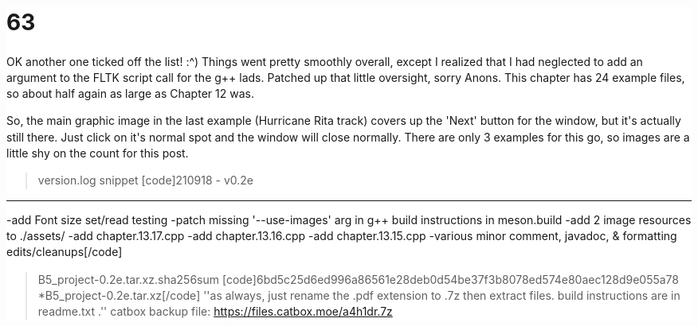 # 63
OK another one ticked off the list! :^) Things went pretty smoothly overall,  except I realized that I had neglected to add an argument to the FLTK script call for the g++ lads. Patched up that little oversight, sorry Anons. This chapter has 24 example files, so about half again as large as Chapter 12 was.

So, the main graphic image in the last example (Hurricane Rita track) covers up the 'Next' button for the window, but it's actually still there. Just click on it's normal spot and the window will close normally. There are only 3 examples for this go, so images are a little shy on the count for this post.

>version.log snippet
[code]210918 - v0.2e
---------------
-add Font size set/read testing
-patch missing '--use-images' arg in g++ build instructions in meson.build
-add 2 image resources to ./assets/
-add chapter.13.17.cpp
-add chapter.13.16.cpp
-add chapter.13.15.cpp
-various minor comment, javadoc, & formatting edits/cleanups[/code]
>B5_project-0.2e.tar.xz.sha256sum
[code]6bd5c25d6ed996a86561e28deb0d54be37f3b8078ed574e80aec128d9e055a78 *B5_project-0.2e.tar.xz[/code]
''as always, just rename the .pdf extension to .7z then extract files. build instructions are in readme.txt .''
>catbox backup file:
https://files.catbox.moe/a4h1dr.7z

